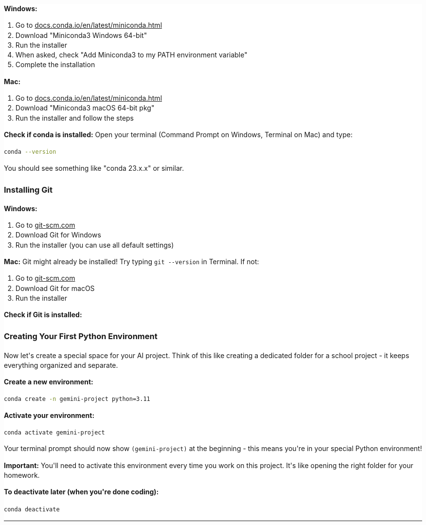 **Windows:**
1. Go to [docs.conda.io/en/latest/miniconda.html](https://docs.conda.io/en/latest/miniconda.html)
2. Download "Miniconda3 Windows 64-bit"
3. Run the installer
4. When asked, check "Add Miniconda3 to my PATH environment variable"
5. Complete the installation

**Mac:**
1. Go to [docs.conda.io/en/latest/miniconda.html](https://docs.conda.io/en/latest/miniconda.html)
2. Download "Miniconda3 macOS 64-bit pkg"
3. Run the installer and follow the steps

**Check if conda is installed:**
Open your terminal (Command Prompt on Windows, Terminal on Mac) and type:
```bash
conda --version
```
You should see something like "conda 23.x.x" or similar.

### Installing Git

**Windows:**
1. Go to [git-scm.com](https://git-scm.com)
2. Download Git for Windows
3. Run the installer (you can use all default settings)

**Mac:**
Git might already be installed! Try typing `git --version` in Terminal. If not:
1. Go to [git-scm.com](https://git-scm.com)
2. Download Git for macOS
3. Run the installer

**Check if Git is installed:**
### Creating Your First Python Environment

Now let's create a special space for your AI project. Think of this like creating a dedicated folder for a school project - it keeps everything organized and separate.

**Create a new environment:**
```bash
conda create -n gemini-project python=3.11
```

**Activate your environment:**
```bash
conda activate gemini-project
```

Your terminal prompt should now show `(gemini-project)` at the beginning - this means you're in your special Python environment!

**Important:** You'll need to activate this environment every time you work on this project. It's like opening the right folder for your homework.

**To deactivate later (when you're done coding):**
```bash
conda deactivate
```

---